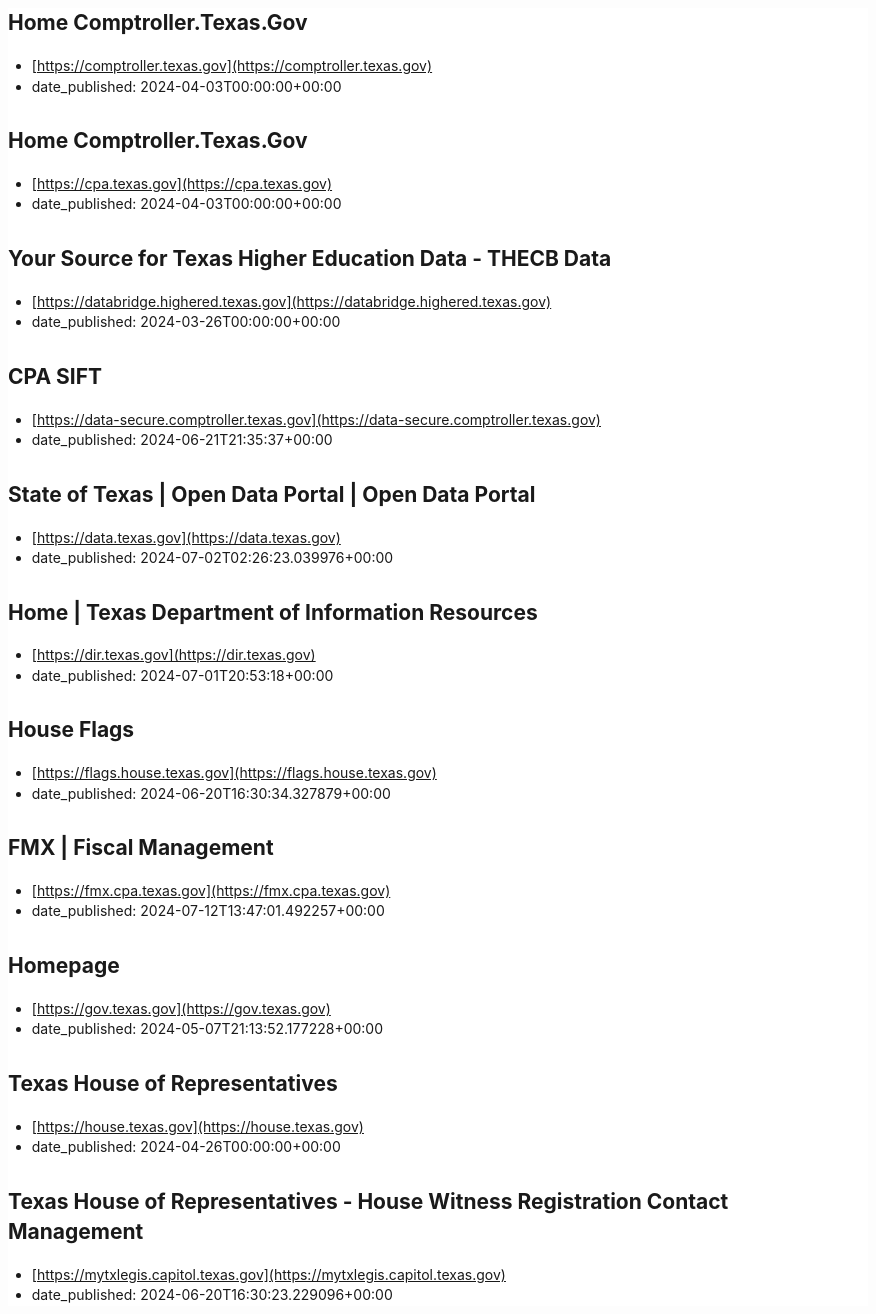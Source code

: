  ## Home Comptroller.Texas.Gov
 - [https://comptroller.texas.gov](https://comptroller.texas.gov)
 - date_published: 2024-04-03T00:00:00+00:00

 ## Home Comptroller.Texas.Gov
 - [https://cpa.texas.gov](https://cpa.texas.gov)
 - date_published: 2024-04-03T00:00:00+00:00

 ## Your Source for Texas Higher Education Data - THECB Data
 - [https://databridge.highered.texas.gov](https://databridge.highered.texas.gov)
 - date_published: 2024-03-26T00:00:00+00:00

 ## CPA SIFT
 - [https://data-secure.comptroller.texas.gov](https://data-secure.comptroller.texas.gov)
 - date_published: 2024-06-21T21:35:37+00:00

 ## State of Texas | Open Data Portal | Open Data Portal
 - [https://data.texas.gov](https://data.texas.gov)
 - date_published: 2024-07-02T02:26:23.039976+00:00

 ## Home | Texas Department of Information Resources
 - [https://dir.texas.gov](https://dir.texas.gov)
 - date_published: 2024-07-01T20:53:18+00:00

 ## House Flags
 - [https://flags.house.texas.gov](https://flags.house.texas.gov)
 - date_published: 2024-06-20T16:30:34.327879+00:00

 ## FMX | Fiscal Management
 - [https://fmx.cpa.texas.gov](https://fmx.cpa.texas.gov)
 - date_published: 2024-07-12T13:47:01.492257+00:00

 ## Homepage
 - [https://gov.texas.gov](https://gov.texas.gov)
 - date_published: 2024-05-07T21:13:52.177228+00:00

 ## Texas House of Representatives
 - [https://house.texas.gov](https://house.texas.gov)
 - date_published: 2024-04-26T00:00:00+00:00

 ## Texas House of Representatives - House Witness Registration Contact Management
 - [https://mytxlegis.capitol.texas.gov](https://mytxlegis.capitol.texas.gov)
 - date_published: 2024-06-20T16:30:23.229096+00:00
